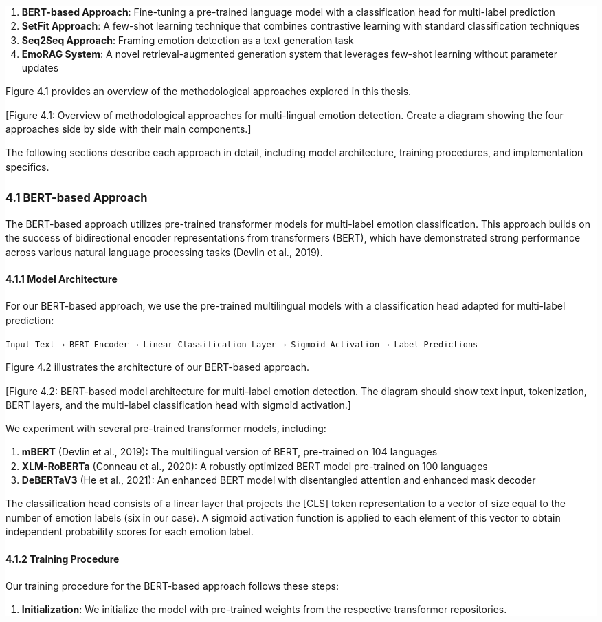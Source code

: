 1. **BERT-based Approach**: Fine-tuning a pre-trained language model with a classification head for multi-label prediction
2. **SetFit Approach**: A few-shot learning technique that combines contrastive learning with standard classification techniques
3. **Seq2Seq Approach**: Framing emotion detection as a text generation task
4. **EmoRAG System**: A novel retrieval-augmented generation system that leverages few-shot learning without parameter updates

Figure 4.1 provides an overview of the methodological approaches explored in this thesis.

[Figure 4.1: Overview of methodological approaches for multi-lingual emotion detection. Create a diagram showing the four approaches side by side with their main components.]

The following sections describe each approach in detail, including model architecture, training procedures, and implementation specifics.

### 4.1 BERT-based Approach

The BERT-based approach utilizes pre-trained transformer models for multi-label emotion classification. This approach builds on the success of bidirectional encoder representations from transformers (BERT), which have demonstrated strong performance across various natural language processing tasks (Devlin et al., 2019).

#### 4.1.1 Model Architecture

For our BERT-based approach, we use the pre-trained multilingual models with a classification head adapted for multi-label prediction:

```
Input Text → BERT Encoder → Linear Classification Layer → Sigmoid Activation → Label Predictions
```

Figure 4.2 illustrates the architecture of our BERT-based approach.

[Figure 4.2: BERT-based model architecture for multi-label emotion detection. The diagram should show text input, tokenization, BERT layers, and the multi-label classification head with sigmoid activation.]

We experiment with several pre-trained transformer models, including:

1. **mBERT** (Devlin et al., 2019): The multilingual version of BERT, pre-trained on 104 languages
2. **XLM-RoBERTa** (Conneau et al., 2020): A robustly optimized BERT model pre-trained on 100 languages
3. **DeBERTaV3** (He et al., 2021): An enhanced BERT model with disentangled attention and enhanced mask decoder

The classification head consists of a linear layer that projects the [CLS] token representation to a vector of size equal to the number of emotion labels (six in our case). A sigmoid activation function is applied to each element of this vector to obtain independent probability scores for each emotion label.

#### 4.1.2 Training Procedure

Our training procedure for the BERT-based approach follows these steps:

1. **Initialization**: We initialize the model with pre-trained weights from the respective transformer repositories.
